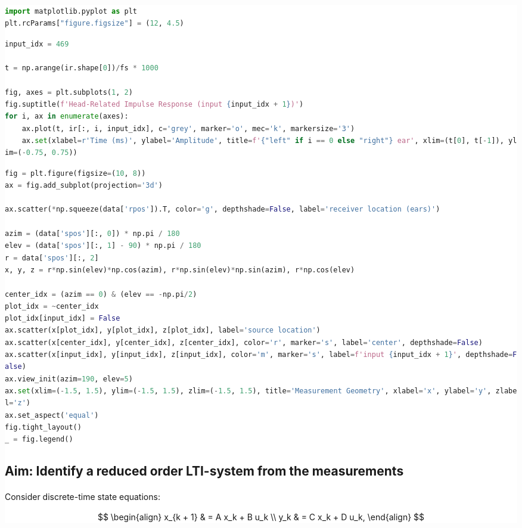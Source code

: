 ```python slideshow={"slide_type": "slide"}
import matplotlib.pyplot as plt
plt.rcParams["figure.figsize"] = (12, 4.5)
```

```python slideshow={"slide_type": "slide"}
input_idx = 469

t = np.arange(ir.shape[0])/fs * 1000

fig, axes = plt.subplots(1, 2)
fig.suptitle(f'Head-Related Impulse Response (input {input_idx + 1})')
for i, ax in enumerate(axes):
    ax.plot(t, ir[:, i, input_idx], c='grey', marker='o', mec='k', markersize='3')
    ax.set(xlabel=r'Time (ms)', ylabel='Amplitude', title=f'{"left" if i == 0 else "right"} ear', xlim=(t[0], t[-1]), ylim=(-0.75, 0.75))
```

```python slideshow={"slide_type": "slide"}
fig = plt.figure(figsize=(10, 8))
ax = fig.add_subplot(projection='3d')

ax.scatter(*np.squeeze(data['rpos']).T, color='g', depthshade=False, label='receiver location (ears)')

azim = (data['spos'][:, 0]) * np.pi / 180
elev = (data['spos'][:, 1] - 90) * np.pi / 180
r = data['spos'][:, 2]
x, y, z = r*np.sin(elev)*np.cos(azim), r*np.sin(elev)*np.sin(azim), r*np.cos(elev)

center_idx = (azim == 0) & (elev == -np.pi/2)
plot_idx = ~center_idx
plot_idx[input_idx] = False
ax.scatter(x[plot_idx], y[plot_idx], z[plot_idx], label='source location')
ax.scatter(x[center_idx], y[center_idx], z[center_idx], color='r', marker='s', label='center', depthshade=False)
ax.scatter(x[input_idx], y[input_idx], z[input_idx], color='m', marker='s', label=f'input {input_idx + 1}', depthshade=False)
ax.view_init(azim=190, elev=5)
ax.set(xlim=(-1.5, 1.5), ylim=(-1.5, 1.5), zlim=(-1.5, 1.5), title='Measurement Geometry', xlabel='x', ylabel='y', zlabel='z')
ax.set_aspect('equal')
fig.tight_layout()
_ = fig.legend()
```


## Aim: Identify a reduced order LTI-system from the measurements
Consider discrete-time state equations:

$$
\begin{align}
  x_{k + 1} & = A x_k + B u_k \\
  y_k & = C x_k + D u_k,
\end{align}
$$
